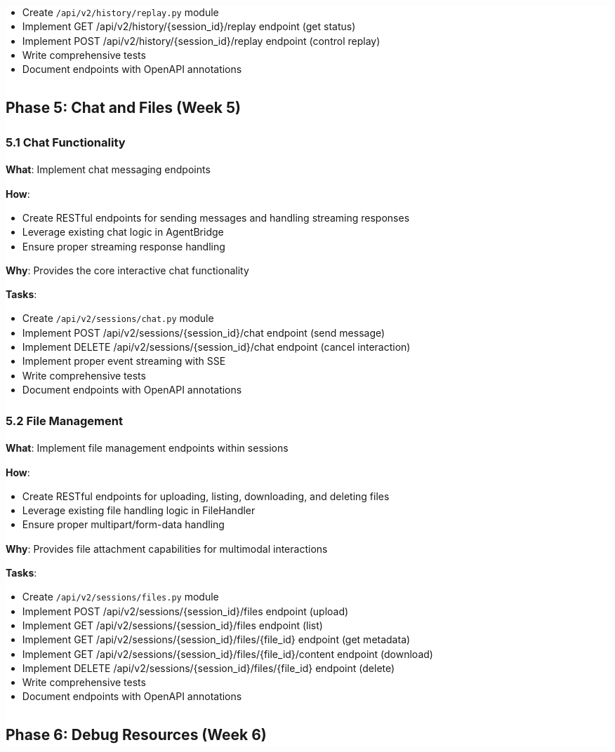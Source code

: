 - Create `/api/v2/history/replay.py` module
- Implement GET /api/v2/history/{session_id}/replay endpoint (get status)
- Implement POST /api/v2/history/{session_id}/replay endpoint (control replay)
- Write comprehensive tests
- Document endpoints with OpenAPI annotations


## Phase 5: Chat and Files (Week 5)

### 5.1 Chat Functionality

**What**: Implement chat messaging endpoints

**How**:

- Create RESTful endpoints for sending messages and handling streaming responses
- Leverage existing chat logic in AgentBridge
- Ensure proper streaming response handling

**Why**: Provides the core interactive chat functionality

**Tasks**:

- Create `/api/v2/sessions/chat.py` module
- Implement POST /api/v2/sessions/{session_id}/chat endpoint (send message)
- Implement DELETE /api/v2/sessions/{session_id}/chat endpoint (cancel interaction)
- Implement proper event streaming with SSE
- Write comprehensive tests
- Document endpoints with OpenAPI annotations

### 5.2 File Management

**What**: Implement file management endpoints within sessions

**How**:

- Create RESTful endpoints for uploading, listing, downloading, and deleting files
- Leverage existing file handling logic in FileHandler
- Ensure proper multipart/form-data handling

**Why**: Provides file attachment capabilities for multimodal interactions

**Tasks**:

- Create `/api/v2/sessions/files.py` module
- Implement POST /api/v2/sessions/{session_id}/files endpoint (upload)
- Implement GET /api/v2/sessions/{session_id}/files endpoint (list)
- Implement GET /api/v2/sessions/{session_id}/files/{file_id} endpoint (get metadata)
- Implement GET /api/v2/sessions/{session_id}/files/{file_id}/content endpoint (download)
- Implement DELETE /api/v2/sessions/{session_id}/files/{file_id} endpoint (delete)
- Write comprehensive tests
- Document endpoints with OpenAPI annotations


## Phase 6: Debug Resources (Week 6)
